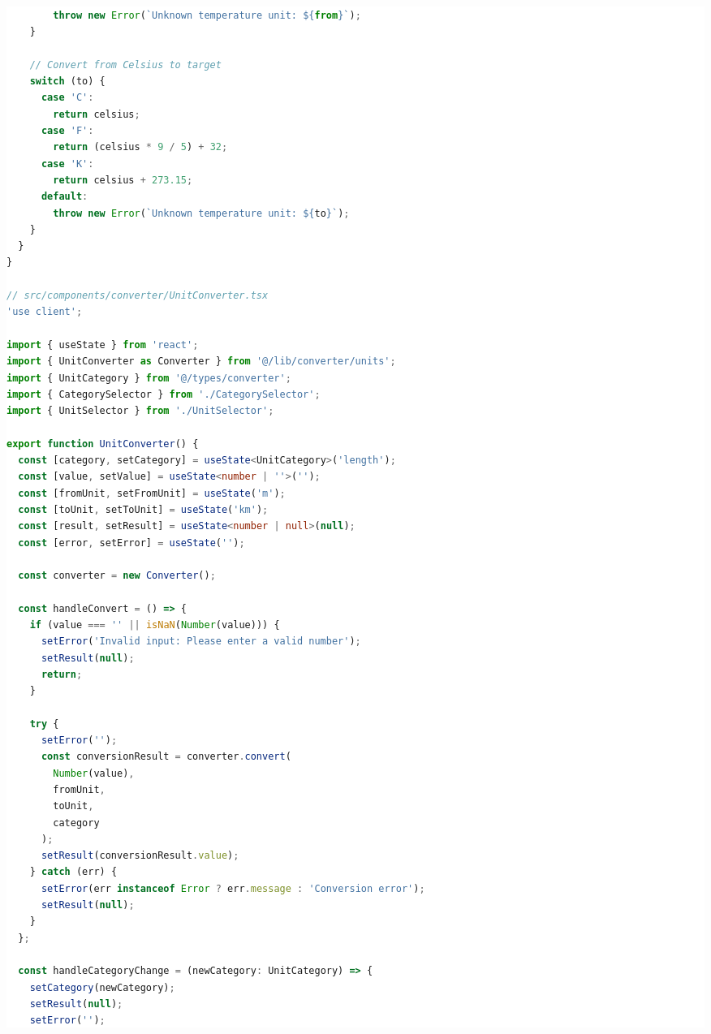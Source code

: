 ```typescript
        throw new Error(`Unknown temperature unit: ${from}`);
    }

    // Convert from Celsius to target
    switch (to) {
      case 'C':
        return celsius;
      case 'F':
        return (celsius * 9 / 5) + 32;
      case 'K':
        return celsius + 273.15;
      default:
        throw new Error(`Unknown temperature unit: ${to}`);
    }
  }
}

// src/components/converter/UnitConverter.tsx
'use client';

import { useState } from 'react';
import { UnitConverter as Converter } from '@/lib/converter/units';
import { UnitCategory } from '@/types/converter';
import { CategorySelector } from './CategorySelector';
import { UnitSelector } from './UnitSelector';

export function UnitConverter() {
  const [category, setCategory] = useState<UnitCategory>('length');
  const [value, setValue] = useState<number | ''>('');
  const [fromUnit, setFromUnit] = useState('m');
  const [toUnit, setToUnit] = useState('km');
  const [result, setResult] = useState<number | null>(null);
  const [error, setError] = useState('');

  const converter = new Converter();

  const handleConvert = () => {
    if (value === '' || isNaN(Number(value))) {
      setError('Invalid input: Please enter a valid number');
      setResult(null);
      return;
    }

    try {
      setError('');
      const conversionResult = converter.convert(
        Number(value),
        fromUnit,
        toUnit,
        category
      );
      setResult(conversionResult.value);
    } catch (err) {
      setError(err instanceof Error ? err.message : 'Conversion error');
      setResult(null);
    }
  };

  const handleCategoryChange = (newCategory: UnitCategory) => {
    setCategory(newCategory);
    setResult(null);
    setError('');

```